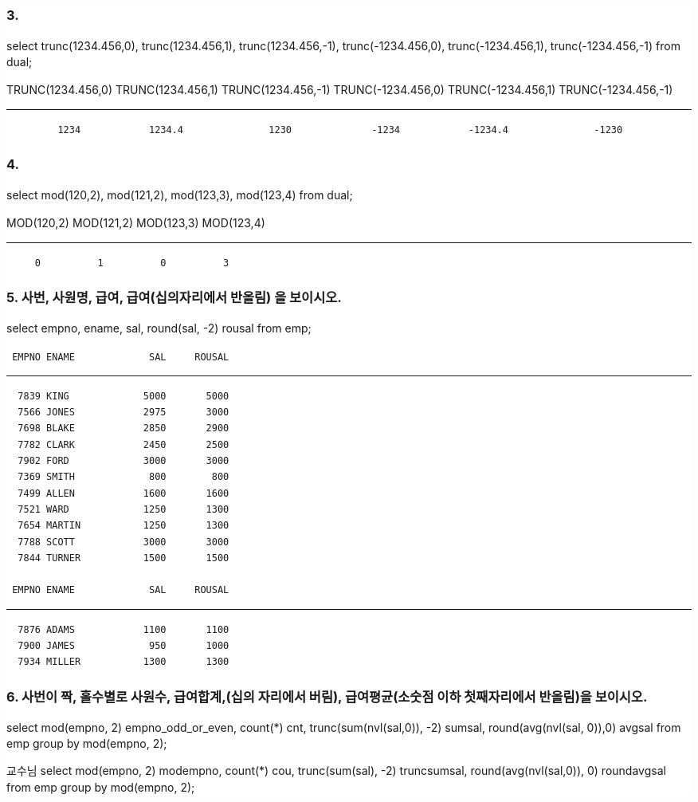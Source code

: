### 3.
select trunc(1234.456,0), trunc(1234.456,1), trunc(1234.456,-1),
       trunc(-1234.456,0), trunc(-1234.456,1), trunc(-1234.456,-1)
from dual;

TRUNC(1234.456,0) TRUNC(1234.456,1) TRUNC(1234.456,-1) TRUNC(-1234.456,0) TRUNC(-1234.456,1) TRUNC(-1234.456,-1)
----------------- ----------------- ------------------ ------------------ ------------------ -------------------
             1234            1234.4               1230              -1234            -1234.4               -1230 

### 4.
select mod(120,2), mod(121,2), mod(123,3), mod(123,4)
from dual;

MOD(120,2) MOD(121,2) MOD(123,3) MOD(123,4)
---------- ---------- ---------- ----------
         0          1          0          3 
 
### 5. 사번, 사원명, 급여, 급여(십의자리에서 반올림) 을 보이시오.
select empno, ename, sal, round(sal, -2) rousal
from emp;

     EMPNO ENAME             SAL     ROUSAL
---------- ---------- ---------- ----------
      7839 KING             5000       5000
      7566 JONES            2975       3000
      7698 BLAKE            2850       2900
      7782 CLARK            2450       2500
      7902 FORD             3000       3000
      7369 SMITH             800        800
      7499 ALLEN            1600       1600
      7521 WARD             1250       1300
      7654 MARTIN           1250       1300
      7788 SCOTT            3000       3000
      7844 TURNER           1500       1500

     EMPNO ENAME             SAL     ROUSAL
---------- ---------- ---------- ----------
      7876 ADAMS            1100       1100
      7900 JAMES             950       1000
      7934 MILLER           1300       1300


### 6. 사번이 짝, 홀수별로 사원수, 급여합계,(십의 자리에서 버림), 급여평균(소숫점 이하 첫째자리에서 반올림)을 보이시오.
select mod(empno, 2) empno_odd_or_even, count(*) cnt, trunc(sum(nvl(sal,0)), -2) sumsal, round(avg(nvl(sal, 0)),0) avgsal 
from emp
group by mod(empno, 2);

교수님
select mod(empno, 2) modempno, count(*) cou, trunc(sum(sal), -2) truncsumsal, round(avg(nvl(sal,0)), 0) roundavgsal
from emp
group by mod(empno, 2);
